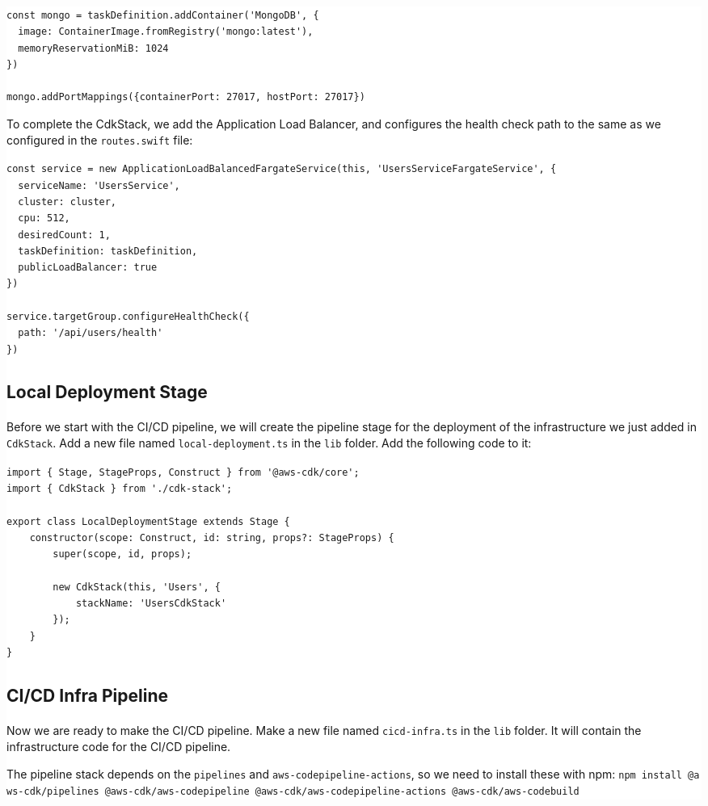 ```
const mongo = taskDefinition.addContainer('MongoDB', {
  image: ContainerImage.fromRegistry('mongo:latest'),
  memoryReservationMiB: 1024
})

mongo.addPortMappings({containerPort: 27017, hostPort: 27017})
```
To complete the CdkStack, we add the Application Load Balancer, and configures the health check path to the same as we configured in the `routes.swift` file:
```
const service = new ApplicationLoadBalancedFargateService(this, 'UsersServiceFargateService', {
  serviceName: 'UsersService',
  cluster: cluster,
  cpu: 512,
  desiredCount: 1,
  taskDefinition: taskDefinition,
  publicLoadBalancer: true
})

service.targetGroup.configureHealthCheck({
  path: '/api/users/health'
})
```

## Local Deployment Stage
Before we start with the CI/CD pipeline, we will create the pipeline stage for the deployment of the infrastructure we just added in `CdkStack`.
Add a new file named `local-deployment.ts` in the `lib` folder.
Add the following code to it:

```
import { Stage, StageProps, Construct } from '@aws-cdk/core';
import { CdkStack } from './cdk-stack';

export class LocalDeploymentStage extends Stage {
    constructor(scope: Construct, id: string, props?: StageProps) {
        super(scope, id, props);
        
        new CdkStack(this, 'Users', {
            stackName: 'UsersCdkStack'
        });
    }
}
```

## CI/CD Infra Pipeline
Now we are ready to make the CI/CD pipeline.
Make a new file named `cicd-infra.ts` in the `lib` folder. It will contain the infrastructure code for the CI/CD pipeline.

The pipeline stack depends on the `pipelines` and `aws-codepipeline-actions`, so we need to install these with npm:
`npm install @aws-cdk/pipelines @aws-cdk/aws-codepipeline @aws-cdk/aws-codepipeline-actions @aws-cdk/aws-codebuild`
